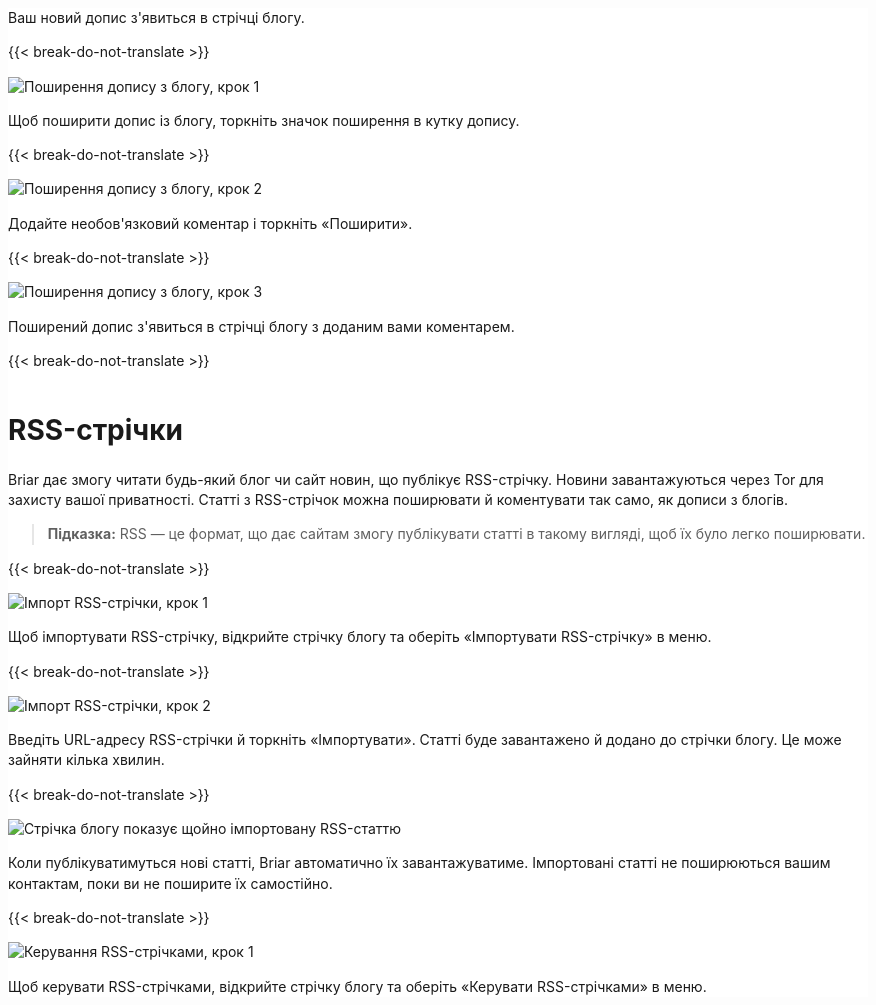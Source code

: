 Ваш новий допис з'явиться в стрічці блогу.

{{< break-do-not-translate >}}

![Поширення допису з блогу, крок 1](/img/reblog-1-cropped.png)

Щоб поширити допис із блогу, торкніть значок поширення в кутку допису.

{{< break-do-not-translate >}}

![Поширення допису з блогу, крок 2](/img/reblog-2-cropped.png)

Додайте необов'язковий коментар і торкніть «Поширити».

{{< break-do-not-translate >}}

![Поширення допису з блогу, крок 3](/img/reblog-3-cropped.png)

Поширений допис з'явиться в стрічці блогу з доданим вами коментарем.

{{< break-do-not-translate >}}

# RSS-стрічки

Briar дає змогу читати будь-який блог чи сайт новин, що публікує RSS-стрічку. Новини завантажуються через Tor для захисту вашої приватності. Статті з RSS-стрічок можна поширювати й коментувати так само, як дописи з блогів.

> **Підказка:** RSS — це формат, що дає сайтам змогу публікувати статті в такому вигляді, щоб їх було легко поширювати.

{{< break-do-not-translate >}}

![Імпорт RSS-стрічки, крок 1](/img/import-rss-feed-1-cropped.png)

Щоб імпортувати RSS-стрічку, відкрийте стрічку блогу та оберіть «Імпортувати RSS-стрічку» в меню.

{{< break-do-not-translate >}}

![Імпорт RSS-стрічки, крок 2](/img/import-rss-feed-2-cropped.png)

Введіть URL-адресу RSS-стрічки й торкніть «Імпортувати». Статті буде завантажено й додано до стрічки блогу. Це може зайняти кілька хвилин.

{{< break-do-not-translate >}}

![Стрічка блогу показує щойно імпортовану RSS-статтю](/img/import-rss-feed-3-cropped.png)

Коли публікуватимуться нові статті, Briar автоматично їх завантажуватиме. Імпортовані статті не поширюються вашим контактам, поки ви не поширите їх самостійно.

{{< break-do-not-translate >}}

![Керування RSS-стрічками, крок 1](/img/manage-rss-feeds-1-cropped.png)

Щоб керувати RSS-стрічками, відкрийте стрічку блогу та оберіть «Керувати RSS-стрічками» в меню.
